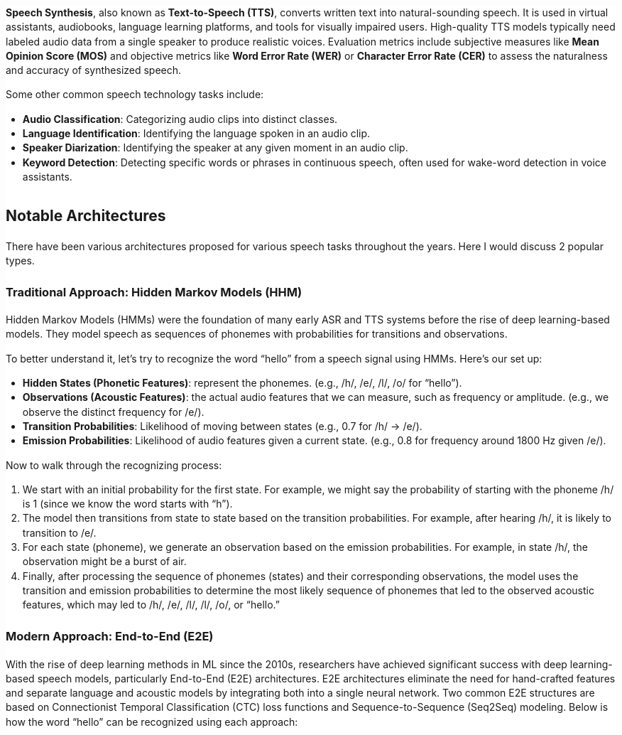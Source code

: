 **Speech Synthesis**, also known as **Text-to-Speech (TTS)**, converts written text into natural-sounding speech.  It is used in virtual assistants, audiobooks, language learning platforms, and tools for visually impaired users. High-quality TTS models typically need labeled audio data from a single speaker to produce realistic voices. Evaluation metrics include subjective measures like **Mean Opinion Score (MOS)** and objective metrics like **Word Error Rate (WER)** or **Character Error Rate (CER)** to assess the naturalness and accuracy of synthesized speech.

Some other common speech technology tasks include:
* **Audio Classification**: Categorizing audio clips into distinct classes.
* **Language Identification**: Identifying the language spoken in an audio clip.
* **Speaker Diarization**: Identifying the speaker at any given moment in an audio clip.
* **Keyword Detection**: Detecting specific words or phrases in continuous speech, often used for wake-word detection in voice assistants.

## Notable Architectures
<a id="notable-architectures"></a>
There have been various architectures proposed for various speech tasks throughout the years. Here I would discuss 2 popular types. 

### Traditional Approach: Hidden Markov Models (HHM)
Hidden Markov Models (HMMs) were the foundation of many early ASR and TTS systems before the rise of deep learning-based models. They model speech as sequences of phonemes with probabilities for transitions and observations. 

To better understand it, let’s try to recognize the word “hello” from a speech signal using HMMs. Here’s our set up:
* **Hidden States (Phonetic Features)**: represent the phonemes. (e.g., /h/, /e/, /l/, /o/ for “hello”).
* **Observations (Acoustic Features)**: the actual audio features that we can measure, such as frequency or amplitude. (e.g., we observe the distinct frequency for /e/).
* **Transition Probabilities**: Likelihood of moving between states (e.g., 0.7 for /h/ → /e/).
* **Emission Probabilities**: Likelihood of audio features given a current state. (e.g., 0.8 for frequency around 1800 Hz given /e/).

Now to walk through the recognizing process: 
1. We start with an initial probability for the first state. For example, we might say the probability of starting with the phoneme /h/ is 1 (since we know the word starts with “h”).
2. The model then transitions from state to state based on the transition probabilities. For example, after hearing /h/, it is likely to transition to /e/.
3. For each state (phoneme), we generate an observation based on the emission probabilities. For example, in state /h/, the observation might be a burst of air.
4. Finally, after processing the sequence of phonemes (states) and their corresponding observations, the model uses the transition and emission probabilities to determine the most likely sequence of phonemes that led to the observed acoustic features, which may led to /h/, /e/, /l/, /l/, /o/, or “hello.”


### Modern Approach: End-to-End (E2E)
With the rise of deep learning methods in ML since the 2010s, researchers have achieved significant success with deep learning-based speech models, particularly End-to-End (E2E) architectures. E2E architectures eliminate the need for hand-crafted features and separate language and acoustic models by integrating both into a single neural network. Two common E2E structures are based on Connectionist Temporal Classification (CTC) loss functions and Sequence-to-Sequence (Seq2Seq) modeling. Below is how the word “hello” can be recognized using each approach:
